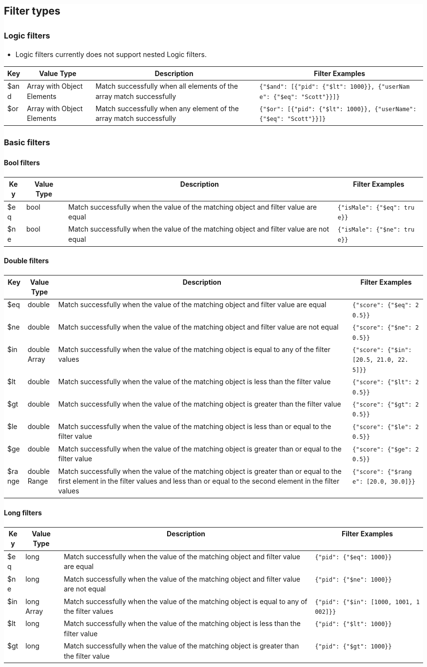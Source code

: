 ## Filter types

### Logic filters

* Logic filters currently does not support nested Logic filters.

| Key  | Value Type                 | Description                                                          | Filter Examples                                                      |
|------|----------------------------|----------------------------------------------------------------------|----------------------------------------------------------------------|
| $and | Array with Object Elements | Match successfully when all elements of the array match successfully | `{"$and": [{"pid": {"$lt": 1000}}, {"userName": {"$eq": "Scott"}}]}` |
| $or  | Array with Object Elements | Match successfully when any element of the array match successfully  | `{"$or": [{"pid": {"$lt": 1000}}, {"userName": {"$eq": "Scott"}}]}`  |

### Basic filters

#### Bool filters

| Key | Value Type | Description                                                                             | Filter Examples             |
|-----|------------|-----------------------------------------------------------------------------------------|-----------------------------|
| $eq | bool       | Match successfully when the value of the matching object and filter value are equal     | `{"isMale": {"$eq": true}}` |
| $ne | bool       | Match successfully when the value of the matching object and filter value are not equal | `{"isMale": {"$ne": true}}` |

#### Double filters

| Key    | Value Type   | Description                                                                                                                                                                                   | Filter Examples                  |
|--------|--------------|-----------------------------------------------------------------------------------------------------------------------------------------------------------------------------------------------|----------------------------------|
| $eq    | double       | Match successfully when the value of the matching object and filter value are equal                                                                                                           | `{"score": {"$eq": 20.5}}`       |
| $ne    | double       | Match successfully when the value of the matching object and filter value are not equal                                                                                                       | `{"score": {"$ne": 20.5}}`       |
| $in    | double Array | Match successfully when the value of the matching object is equal to any of the filter values                                                                                                 | `{"score": {"$in": [20.5, 21.0, 22.5]}}` |
| $lt    | double       | Match successfully when the value of the matching object is less than the filter value                                                                                                        | `{"score": {"$lt": 20.5}}`       |
| $gt    | double       | Match successfully when the value of the matching object is greater than the filter value                                                                                                     | `{"score": {"$gt": 20.5}}`       |
| $le    | double       | Match successfully when the value of the matching object is less than or equal to the filter value                                                                                            | `{"score": {"$le": 20.5}}`       |
| $ge    | double       | Match successfully when the value of the matching object is greater than or equal to the filter value                                                                                         | `{"score": {"$ge": 20.5}}`       |
| $range | double Range | Match successfully when the value of the matching object is greater than or equal to the first element in the filter values and less than or equal to the second element in the filter values | `{"score": {"$range": [20.0, 30.0]}}` |

#### Long filters

| Key    | Value Type | Description                                                                                                                                                                                   | Filter Examples                  |
|--------|------------|-----------------------------------------------------------------------------------------------------------------------------------------------------------------------------------------------|----------------------------------|
| $eq    | long       | Match successfully when the value of the matching object and filter value are equal                                                                                                           | `{"pid": {"$eq": 1000}}`         |
| $ne    | long       | Match successfully when the value of the matching object and filter value are not equal                                                                                                       | `{"pid": {"$ne": 1000}}`         |
| $in    | long Array | Match successfully when the value of the matching object is equal to any of the filter values                                                                                                 | `{"pid": {"$in": [1000, 1001, 1002]}}` |
| $lt    | long       | Match successfully when the value of the matching object is less than the filter value                                                                                                        | `{"pid": {"$lt": 1000}}`         |
| $gt    | long       | Match successfully when the value of the matching object is greater than the filter value                                                                                                     | `{"pid": {"$gt": 1000}}`         |